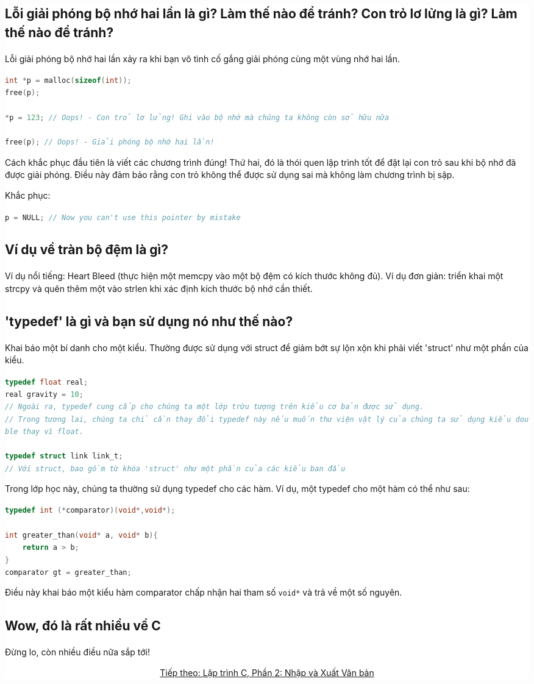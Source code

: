 ## Lỗi giải phóng bộ nhớ hai lần là gì? Làm thế nào để tránh? Con trỏ lơ lửng là gì? Làm thế nào để tránh?
Lỗi giải phóng bộ nhớ hai lần xảy ra khi bạn vô tình cố gắng giải phóng cùng một vùng nhớ hai lần.
```C
int *p = malloc(sizeof(int));
free(p);

*p = 123; // Oops! - Con trỏ lơ lửng! Ghi vào bộ nhớ mà chúng ta không còn sở hữu nữa

free(p); // Oops! - Giải phóng bộ nhớ hai lần!
```
Cách khắc phục đầu tiên là viết các chương trình đúng! Thứ hai, đó là thói quen lập trình tốt để đặt lại con trỏ sau khi bộ nhớ đã được giải phóng. Điều này đảm bảo rằng con trỏ không thể được sử dụng sai mà không làm chương trình bị sập.

Khắc phục:
```C
p = NULL; // Now you can't use this pointer by mistake
```
## Ví dụ về tràn bộ đệm là gì?
Ví dụ nổi tiếng: Heart Bleed (thực hiện một memcpy vào một bộ đệm có kích thước không đủ).
Ví dụ đơn giản: triển khai một strcpy và quên thêm một vào strlen khi xác định kích thước bộ nhớ cần thiết.

## 'typedef' là gì và bạn sử dụng nó như thế nào?
Khai báo một bí danh cho một kiểu. Thường được sử dụng với struct để giảm bớt sự lộn xộn khi phải viết 'struct' như một phần của kiểu.
```C
typedef float real; 
real gravity = 10;
// Ngoài ra, typedef cung cấp cho chúng ta một lớp trừu tượng trên kiểu cơ bản được sử dụng.
// Trong tương lai, chúng ta chỉ cần thay đổi typedef này nếu muốn thư viện vật lý của chúng ta sử dụng kiểu double thay vì float.

typedef struct link link_t;
// Với struct, bao gồm từ khóa 'struct' như một phần của các kiểu ban đầu
```
Trong lớp học này, chúng ta thường sử dụng typedef cho các hàm. Ví dụ, một typedef cho một hàm có thể như sau:

```C
typedef int (*comparator)(void*,void*);

int greater_than(void* a, void* b){
    return a > b;
}
comparator gt = greater_than;
```
Điều này khai báo một kiểu hàm comparator chấp nhận hai tham số `void*` và trả về một số nguyên.

## Wow, đó là rất nhiều về C
Đừng lo, còn nhiều điều nữa sắp tới!

<div align="center">
<a href="https://github.com/angrave/SystemProgramming/wiki/C-Programming%2C-Part-2%3A-Text-Input-And-Output">
Tiếp theo: Lập trình C, Phần 2: Nhập và Xuất Văn bản
</a>
</div>